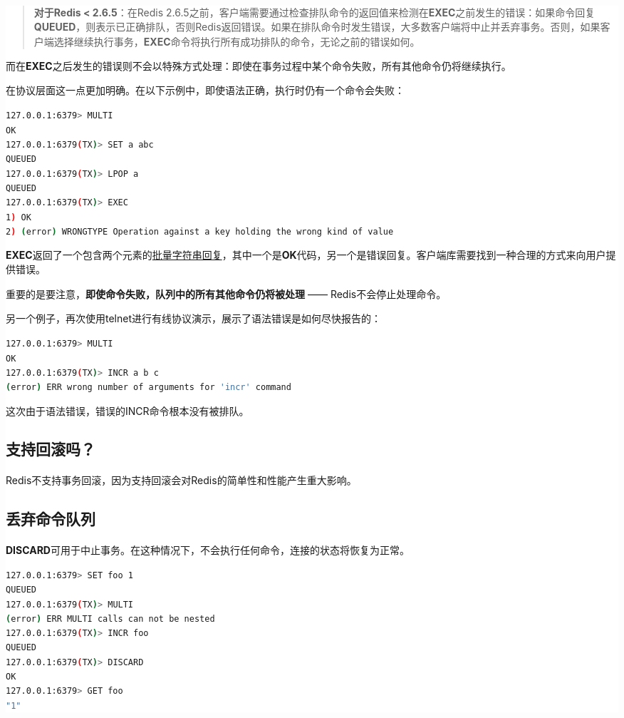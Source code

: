 > **对于Redis < 2.6.5**：在Redis 2.6.5之前，客户端需要通过检查排队命令的返回值来检测在**EXEC**之前发生的错误：如果命令回复**QUEUED**，则表示已正确排队，否则Redis返回错误。如果在排队命令时发生错误，大多数客户端将中止并丢弃事务。否则，如果客户端选择继续执行事务，**EXEC**命令将执行所有成功排队的命令，无论之前的错误如何。

而在**EXEC**之后发生的错误则不会以特殊方式处理：即使在事务过程中某个命令失败，所有其他命令仍将继续执行。

在协议层面这一点更加明确。在以下示例中，即使语法正确，执行时仍有一个命令会失败：  

```bash
127.0.0.1:6379> MULTI
OK
127.0.0.1:6379(TX)> SET a abc
QUEUED
127.0.0.1:6379(TX)> LPOP a
QUEUED
127.0.0.1:6379(TX)> EXEC
1) OK
2) (error) WRONGTYPE Operation against a key holding the wrong kind of value
```

**EXEC**返回了一个包含两个元素的[批量字符串回复](https://redis.io/topics/protocol#bulk-string-reply)，其中一个是**OK**代码，另一个是错误回复。客户端库需要找到一种合理的方式来向用户提供错误。

重要的是要注意，**即使命令失败，队列中的所有其他命令仍将被处理** —— Redis不会停止处理命令。

另一个例子，再次使用telnet进行有线协议演示，展示了语法错误是如何尽快报告的：  

```bash
127.0.0.1:6379> MULTI
OK
127.0.0.1:6379(TX)> INCR a b c
(error) ERR wrong number of arguments for 'incr' command
```

这次由于语法错误，错误的INCR命令根本没有被排队。  

## 支持回滚吗？

Redis不支持事务回滚，因为支持回滚会对Redis的简单性和性能产生重大影响。  

## 丢弃命令队列

**DISCARD**可用于中止事务。在这种情况下，不会执行任何命令，连接的状态将恢复为正常。  

```bash
127.0.0.1:6379> SET foo 1
QUEUED
127.0.0.1:6379(TX)> MULTI
(error) ERR MULTI calls can not be nested
127.0.0.1:6379(TX)> INCR foo
QUEUED
127.0.0.1:6379(TX)> DISCARD
OK
127.0.0.1:6379> GET foo
"1"
```
